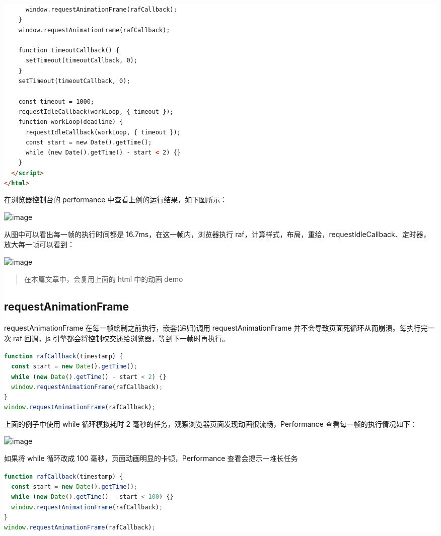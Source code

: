 ```html
      window.requestAnimationFrame(rafCallback);
    }
    window.requestAnimationFrame(rafCallback);

    function timeoutCallback() {
      setTimeout(timeoutCallback, 0);
    }
    setTimeout(timeoutCallback, 0);

    const timeout = 1000;
    requestIdleCallback(workLoop, { timeout });
    function workLoop(deadline) {
      requestIdleCallback(workLoop, { timeout });
      const start = new Date().getTime();
      while (new Date().getTime() - start < 2) {}
    }
  </script>
</html>
```

在浏览器控制台的 performance 中查看上例的运行结果，如下图所示：

![image](https://github.com/lizuncong/mini-react/blob/master/imgs/frame-01.jpg)

从图中可以看出每一帧的执行时间都是 16.7ms，在这一帧内，浏览器执行 raf，计算样式，布局，重绘，requestIdleCallback、定时器，放大每一帧可以看到：

![image](https://github.com/lizuncong/mini-react/blob/master/imgs/frame-02.jpg)

> 在本篇文章中，会复用上面的 html 中的动画 demo

## requestAnimationFrame

requestAnimationFrame 在每一帧绘制之前执行，嵌套(递归)调用 requestAnimationFrame 并不会导致页面死循环从而崩溃。每执行完一次 raf 回调，js 引擎都会将控制权交还给浏览器，等到下一帧时再执行。

```js
function rafCallback(timestamp) {
  const start = new Date().getTime();
  while (new Date().getTime() - start < 2) {}
  window.requestAnimationFrame(rafCallback);
}
window.requestAnimationFrame(rafCallback);
```

上面的例子中使用 while 循环模拟耗时 2 毫秒的任务，观察浏览器页面发现动画很流畅，Performance 查看每一帧的执行情况如下：

![image](https://github.com/lizuncong/mini-react/blob/master/imgs/frame-05.jpg)

如果将 while 循环改成 100 毫秒，页面动画明显的卡顿，Performance 查看会提示一堆长任务

```js
function rafCallback(timestamp) {
  const start = new Date().getTime();
  while (new Date().getTime() - start < 100) {}
  window.requestAnimationFrame(rafCallback);
}
window.requestAnimationFrame(rafCallback);
```
